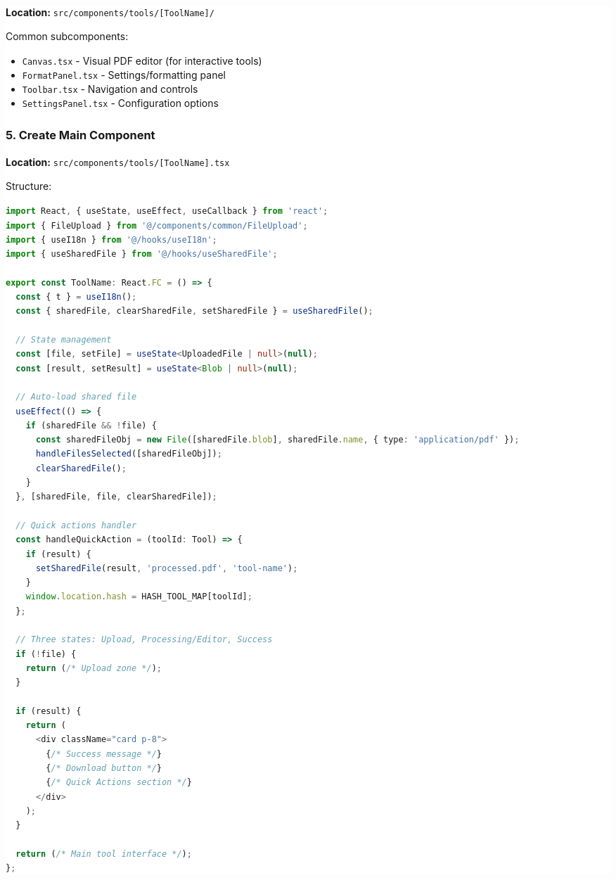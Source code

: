 **Location:** `src/components/tools/[ToolName]/`

Common subcomponents:
- `Canvas.tsx` - Visual PDF editor (for interactive tools)
- `FormatPanel.tsx` - Settings/formatting panel
- `Toolbar.tsx` - Navigation and controls
- `SettingsPanel.tsx` - Configuration options

### 5. Create Main Component

**Location:** `src/components/tools/[ToolName].tsx`

Structure:
```typescript
import React, { useState, useEffect, useCallback } from 'react';
import { FileUpload } from '@/components/common/FileUpload';
import { useI18n } from '@/hooks/useI18n';
import { useSharedFile } from '@/hooks/useSharedFile';

export const ToolName: React.FC = () => {
  const { t } = useI18n();
  const { sharedFile, clearSharedFile, setSharedFile } = useSharedFile();

  // State management
  const [file, setFile] = useState<UploadedFile | null>(null);
  const [result, setResult] = useState<Blob | null>(null);

  // Auto-load shared file
  useEffect(() => {
    if (sharedFile && !file) {
      const sharedFileObj = new File([sharedFile.blob], sharedFile.name, { type: 'application/pdf' });
      handleFilesSelected([sharedFileObj]);
      clearSharedFile();
    }
  }, [sharedFile, file, clearSharedFile]);

  // Quick actions handler
  const handleQuickAction = (toolId: Tool) => {
    if (result) {
      setSharedFile(result, 'processed.pdf', 'tool-name');
    }
    window.location.hash = HASH_TOOL_MAP[toolId];
  };

  // Three states: Upload, Processing/Editor, Success
  if (!file) {
    return (/* Upload zone */);
  }

  if (result) {
    return (
      <div className="card p-8">
        {/* Success message */}
        {/* Download button */}
        {/* Quick Actions section */}
      </div>
    );
  }

  return (/* Main tool interface */);
};
```
